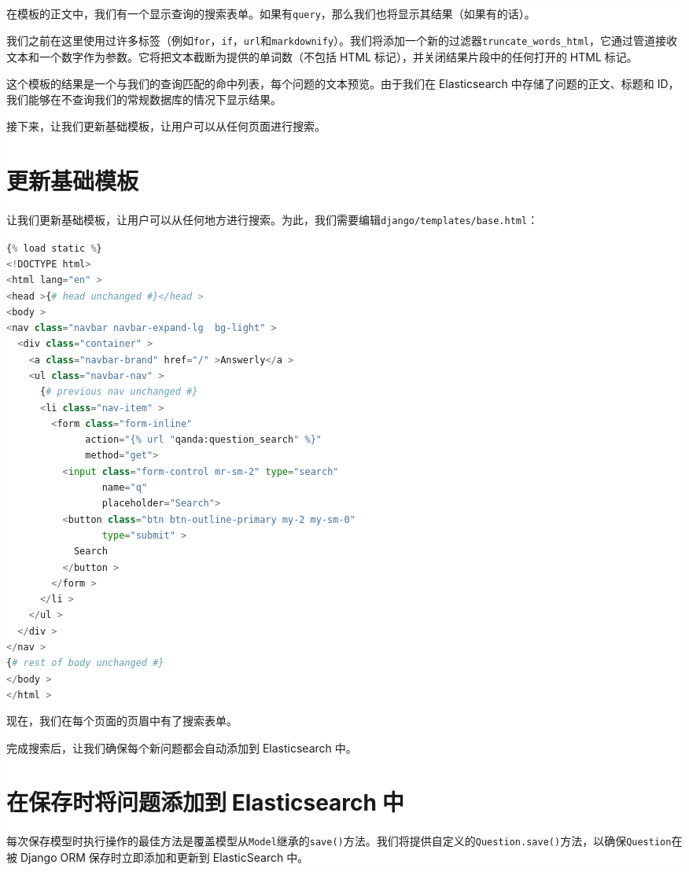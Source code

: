 在模板的正文中，我们有一个显示查询的搜索表单。如果有`query`，那么我们也将显示其结果（如果有的话）。

我们之前在这里使用过许多标签（例如`for`，`if`，`url`和`markdownify`）。我们将添加一个新的过滤器`truncate_words_html`，它通过管道接收文本和一个数字作为参数。它将把文本截断为提供的单词数（不包括 HTML 标记），并关闭结果片段中的任何打开的 HTML 标记。

这个模板的结果是一个与我们的查询匹配的命中列表，每个问题的文本预览。由于我们在 Elasticsearch 中存储了问题的正文、标题和 ID，我们能够在不查询我们的常规数据库的情况下显示结果。

接下来，让我们更新基础模板，让用户可以从任何页面进行搜索。

# 更新基础模板

让我们更新基础模板，让用户可以从任何地方进行搜索。为此，我们需要编辑`django/templates/base.html`：

```py
{% load static %}
<!DOCTYPE html>
<html lang="en" >
<head >{# head unchanged #}</head >
<body >
<nav class="navbar navbar-expand-lg  bg-light" >
  <div class="container" >
    <a class="navbar-brand" href="/" >Answerly</a >
    <ul class="navbar-nav" >
      {# previous nav unchanged #}  
      <li class="nav-item" >
        <form class="form-inline"
              action="{% url "qanda:question_search" %}"
              method="get">
          <input class="form-control mr-sm-2" type="search"
                 name="q"
                 placeholder="Search">
          <button class="btn btn-outline-primary my-2 my-sm-0" 
                 type="submit" >
            Search
          </button >
        </form >
      </li >
    </ul >
  </div >
</nav >
{# rest of body unchanged #}
</body >
</html >
```

现在，我们在每个页面的页眉中有了搜索表单。

完成搜索后，让我们确保每个新问题都会自动添加到 Elasticsearch 中。

# 在保存时将问题添加到 Elasticsearch 中

每次保存模型时执行操作的最佳方法是覆盖模型从`Model`继承的`save()`方法。我们将提供自定义的`Question.save()`方法，以确保`Question`在被 Django ORM 保存时立即添加和更新到 ElasticSearch 中。
